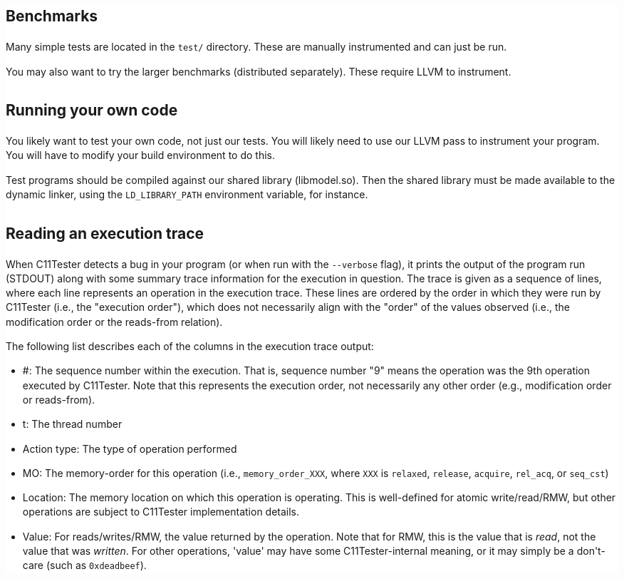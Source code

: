Benchmarks
-------------------

Many simple tests are located in the `test/` directory.  These are
manually instrumented and can just be run.

You may also want to try the larger benchmarks (distributed
separately).  These require LLVM to instrument.


Running your own code
---------------------

You likely want to test your own code, not just our tests. You will
likely need to use our LLVM pass to instrument your program.  You will
have to modify your build environment to do this.

Test programs should be compiled against our shared library
(libmodel.so).  Then the shared library must be made available to the
dynamic linker, using the `LD_LIBRARY_PATH` environment variable, for
instance.


Reading an execution trace
--------------------------

When C11Tester detects a bug in your program (or when run with the `--verbose`
flag), it prints the output of the program run (STDOUT) along with some summary
trace information for the execution in question. The trace is given as a
sequence of lines, where each line represents an operation in the execution
trace. These lines are ordered by the order in which they were run by C11Tester
(i.e., the "execution order"), which does not necessarily align with the "order"
of the values observed (i.e., the modification order or the reads-from
relation).

The following list describes each of the columns in the execution trace output:

 * \#: The sequence number within the execution. That is, sequence number "9"
   means the operation was the 9th operation executed by C11Tester. Note that
   this represents the execution order, not necessarily any other order (e.g.,
   modification order or reads-from).

 * t: The thread number

 * Action type: The type of operation performed

 * MO: The memory-order for this operation (i.e., `memory_order_XXX`, where `XXX` is
   `relaxed`, `release`, `acquire`, `rel_acq`, or `seq_cst`)

 * Location: The memory location on which this operation is operating. This is
   well-defined for atomic write/read/RMW, but other operations are subject to
   C11Tester implementation details.

 * Value: For reads/writes/RMW, the value returned by the operation. Note that
   for RMW, this is the value that is *read*, not the value that was *written*.
   For other operations, 'value' may have some C11Tester-internal meaning, or
   it may simply be a don't-care (such as `0xdeadbeef`).

